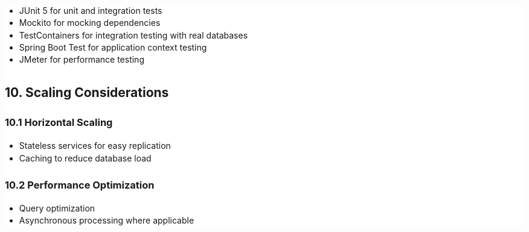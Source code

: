 - JUnit 5 for unit and integration tests
- Mockito for mocking dependencies
- TestContainers for integration testing with real databases
- Spring Boot Test for application context testing
- JMeter for performance testing

## 10. Scaling Considerations

### 10.1 Horizontal Scaling

- Stateless services for easy replication
- Caching to reduce database load

### 10.2 Performance Optimization

- Query optimization
- Asynchronous processing where applicable
